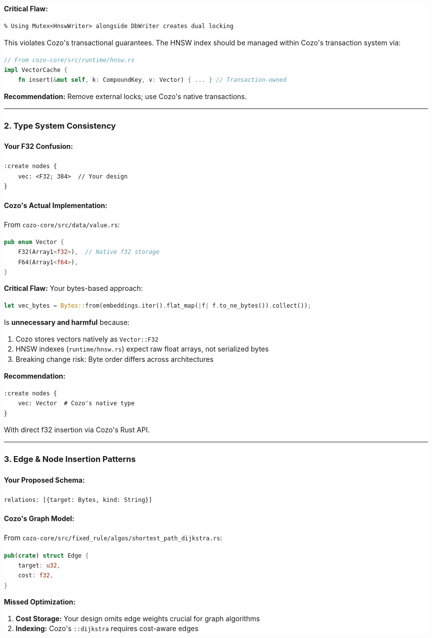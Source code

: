 **Critical Flaw:**
```cozo
% Using Mutex<HnswWriter> alongside DbWriter creates dual locking
```
This violates Cozo's transactional guarantees. The HNSW index should be managed within Cozo's transaction system via:
```rust
// From cozo-core/src/runtime/hnsw.rs
impl VectorCache {
    fn insert(&mut self, k: CompoundKey, v: Vector) { ... } // Transaction-owned
```
**Recommendation:** Remove external locks; use Cozo's native transactions.

---

### **2. Type System Consistency**
#### **Your F32 Confusion:**
```cozo
:create nodes {
    vec: <F32; 384>  // Your design
}
```
#### **Cozo's Actual Implementation:**
From `cozo-core/src/data/value.rs`:
```rust
pub enum Vector {
    F32(Array1<f32>),  // Native f32 storage
    F64(Array1<f64>),
}
```
**Critical Flaw:**
Your bytes-based approach:
```rust
let vec_bytes = Bytes::from(embeddings.iter().flat_map(|f| f.to_ne_bytes()).collect());
```
Is **unnecessary and harmful** because:
1. Cozo stores vectors natively as `Vector::F32`
2. HNSW indexes (`runtime/hnsw.rs`) expect raw float arrays, not serialized bytes
3. Breaking change risk: Byte order differs across architectures

**Recommendation:**
```cozo
:create nodes {
    vec: Vector  # Cozo's native type
}
```
With direct f32 insertion via Cozo's Rust API.

---

### **3. Edge & Node Insertion Patterns**
#### **Your Proposed Schema:**
```cozo
relations: [{target: Bytes, kind: String}]
```
#### **Cozo's Graph Model:**
From `cozo-core/src/fixed_rule/algos/shortest_path_dijkstra.rs`:
```rust
pub(crate) struct Edge {
    target: u32,
    cost: f32,
}
```
**Missed Optimization:**
1. **Cost Storage:** Your design omits edge weights crucial for graph algorithms
2. **Indexing:** Cozo's `::dijkstra` requires cost-aware edges